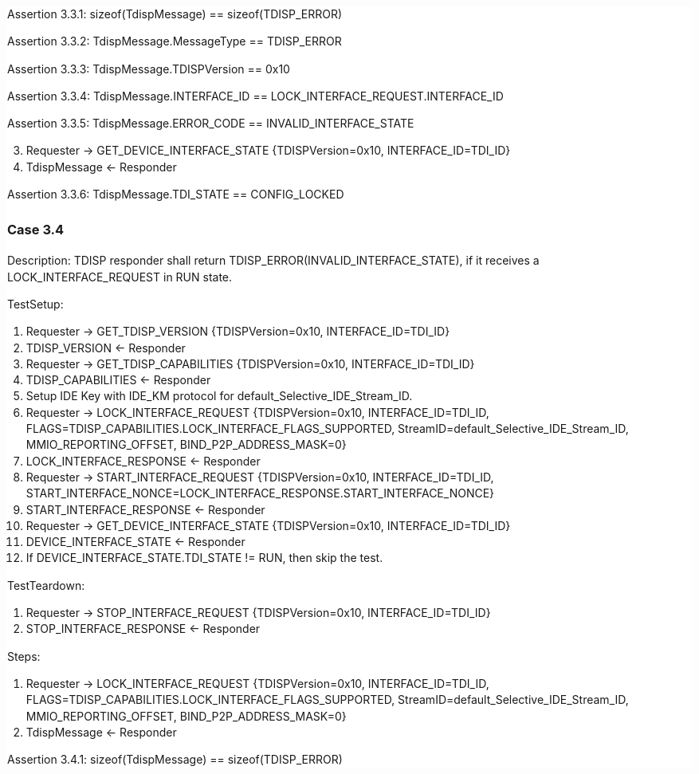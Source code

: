 Assertion 3.3.1:
    sizeof(TdispMessage) == sizeof(TDISP_ERROR)

Assertion 3.3.2:
    TdispMessage.MessageType == TDISP_ERROR

Assertion 3.3.3:
    TdispMessage.TDISPVersion == 0x10

Assertion 3.3.4:
    TdispMessage.INTERFACE_ID == LOCK_INTERFACE_REQUEST.INTERFACE_ID

Assertion 3.3.5:
    TdispMessage.ERROR_CODE == INVALID_INTERFACE_STATE

3. Requester -> GET_DEVICE_INTERFACE_STATE {TDISPVersion=0x10, INTERFACE_ID=TDI_ID}
4. TdispMessage <- Responder

Assertion 3.3.6:
    TdispMessage.TDI_STATE == CONFIG_LOCKED

### Case 3.4

Description: TDISP responder shall return TDISP_ERROR(INVALID_INTERFACE_STATE), if it receives a LOCK_INTERFACE_REQUEST in RUN state.

TestSetup:
1. Requester -> GET_TDISP_VERSION {TDISPVersion=0x10, INTERFACE_ID=TDI_ID}
2. TDISP_VERSION <- Responder
3. Requester -> GET_TDISP_CAPABILITIES {TDISPVersion=0x10, INTERFACE_ID=TDI_ID}
4. TDISP_CAPABILITIES <- Responder
5. Setup IDE Key with IDE_KM protocol for default_Selective_IDE_Stream_ID.
6. Requester -> LOCK_INTERFACE_REQUEST {TDISPVersion=0x10, INTERFACE_ID=TDI_ID, FLAGS=TDISP_CAPABILITIES.LOCK_INTERFACE_FLAGS_SUPPORTED, StreamID=default_Selective_IDE_Stream_ID, MMIO_REPORTING_OFFSET, BIND_P2P_ADDRESS_MASK=0}
7. LOCK_INTERFACE_RESPONSE <- Responder
8. Requester -> START_INTERFACE_REQUEST {TDISPVersion=0x10, INTERFACE_ID=TDI_ID, START_INTERFACE_NONCE=LOCK_INTERFACE_RESPONSE.START_INTERFACE_NONCE}
9. START_INTERFACE_RESPONSE <- Responder
10. Requester -> GET_DEVICE_INTERFACE_STATE {TDISPVersion=0x10, INTERFACE_ID=TDI_ID}
11. DEVICE_INTERFACE_STATE <- Responder
12. If DEVICE_INTERFACE_STATE.TDI_STATE != RUN, then skip the test.

TestTeardown:
1. Requester -> STOP_INTERFACE_REQUEST {TDISPVersion=0x10, INTERFACE_ID=TDI_ID}
2. STOP_INTERFACE_RESPONSE <- Responder

Steps:
1. Requester -> LOCK_INTERFACE_REQUEST {TDISPVersion=0x10, INTERFACE_ID=TDI_ID, FLAGS=TDISP_CAPABILITIES.LOCK_INTERFACE_FLAGS_SUPPORTED, StreamID=default_Selective_IDE_Stream_ID, MMIO_REPORTING_OFFSET, BIND_P2P_ADDRESS_MASK=0}
2. TdispMessage <- Responder

Assertion 3.4.1:
    sizeof(TdispMessage) == sizeof(TDISP_ERROR)
